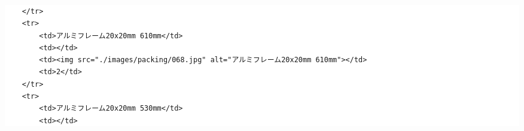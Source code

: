         </tr>
        <tr>
            <td>アルミフレーム20x20mm 610mm</td>
            <td></td>
            <td><img src="./images/packing/068.jpg" alt="アルミフレーム20x20mm 610mm"></td>
            <td>2</td>
        </tr>
        <tr>
            <td>アルミフレーム20x20mm 530mm</td>
            <td></td>